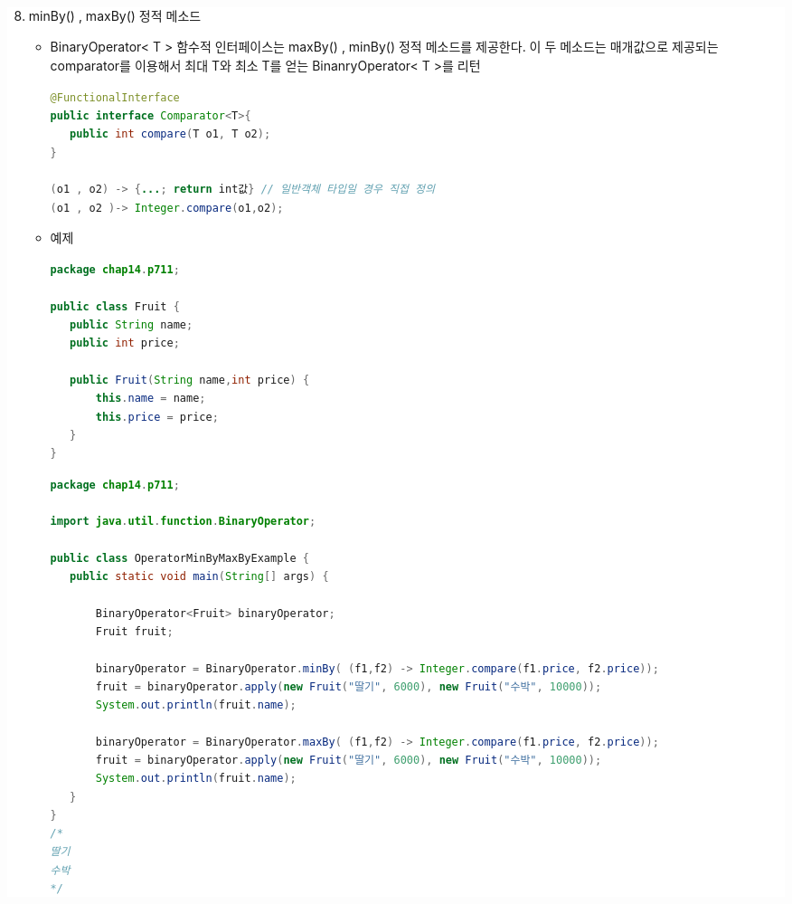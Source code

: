8. minBy() , maxBy() 정적 메소드

   - BinaryOperator< T > 함수적 인터페이스는  maxBy() , minBy() 정적 메소드를 제공한다. 이 두 메소드는 매개값으로 제공되는 comparator를 이용해서 최대 T와 최소 T를 얻는 BinanryOperator< T >를 리턴

     ```java
     @FunctionalInterface
     public interface Comparator<T>{
     	public int compare(T o1, T o2);
     }
     
     (o1 , o2) -> {...; return int값} // 일반객체 타입일 경우 직접 정의
     (o1 , o2 )-> Integer.compare(o1,o2);
     ```

   - 예제

     ```java
     package chap14.p711;
     
     public class Fruit {
     	public String name;
     	public int price;
     	
     	public Fruit(String name,int price) {
     		this.name = name;
     		this.price = price;
     	}
     }
     
     ```

     ```java
     package chap14.p711;
     
     import java.util.function.BinaryOperator;
     
     public class OperatorMinByMaxByExample {
     	public static void main(String[] args) {
     		
     		BinaryOperator<Fruit> binaryOperator;
     		Fruit fruit;
     		
     		binaryOperator = BinaryOperator.minBy( (f1,f2) -> Integer.compare(f1.price, f2.price));
     		fruit = binaryOperator.apply(new Fruit("딸기", 6000), new Fruit("수박", 10000));
     		System.out.println(fruit.name);
     		
     		binaryOperator = BinaryOperator.maxBy( (f1,f2) -> Integer.compare(f1.price, f2.price));
     		fruit = binaryOperator.apply(new Fruit("딸기", 6000), new Fruit("수박", 10000));
     		System.out.println(fruit.name);
     	}
     }
     /*
     딸기
     수박
     */
     ```
